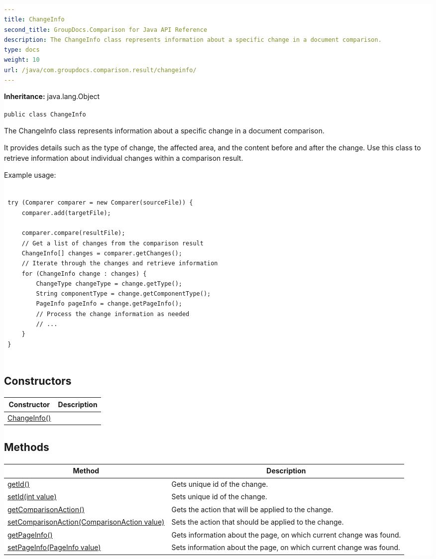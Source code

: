 ```yaml
---
title: ChangeInfo
second_title: GroupDocs.Comparison for Java API Reference
description: The ChangeInfo class represents information about a specific change in a document comparison.
type: docs
weight: 10
url: /java/com.groupdocs.comparison.result/changeinfo/
---
```

**Inheritance:**
java.lang.Object
```
public class ChangeInfo
```

The ChangeInfo class represents information about a specific change in a document comparison.

It provides details such as the type of change, the affected area, and the content before and after the change. Use this class to retrieve information about individual changes within a comparison result.

Example usage:

```

 try (Comparer comparer = new Comparer(sourceFile)) {
     comparer.add(targetFile);

     comparer.compare(resultFile);
     // Get a list of changes from the comparison result
     ChangeInfo[] changes = comparer.getChanges();
     // Iterate through the changes and retrieve information
     for (ChangeInfo change : changes) {
         ChangeType changeType = change.getType();
         String componentType = change.getComponentType();
         PageInfo pageInfo = change.getPageInfo();
         // Process the change information as needed
         // ...
     }
 }
 
```
## Constructors

| Constructor | Description |
| --- | --- |
| [ChangeInfo()](#ChangeInfo--) |  |
## Methods

| Method | Description |
| --- | --- |
| [getId()](#getId--) | Gets unique id of the change. |
| [setId(int value)](#setId-int-) | Sets unique id of the change. |
| [getComparisonAction()](#getComparisonAction--) | Gets the action that will be applied to the change. |
| [setComparisonAction(ComparisonAction value)](#setComparisonAction-com.groupdocs.comparison.result.ComparisonAction-) | Sets the action that should be applied to the change. |
| [getPageInfo()](#getPageInfo--) | Gets information about the page, on which current change was found. |
| [setPageInfo(PageInfo value)](#setPageInfo-com.groupdocs.comparison.result.PageInfo-) | Sets information about the page, on which current change was found. |